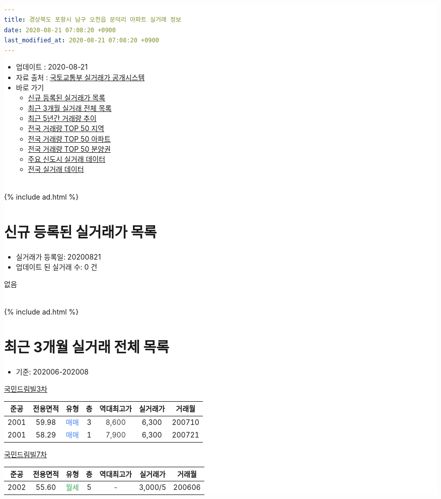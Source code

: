 ```yaml
---
title: 경상북도 포항시 남구 오천읍 문덕리 아파트 실거래 정보
date: 2020-08-21 07:08:20 +0900
last_modified_at: 2020-08-21 07:08:20 +0900
---
```


* 업데이트 : 2020-08-21
* 자료 출처 : [국토교통부 실거래가 공개시스템](http://rt.molit.go.kr)
* 바로 가기
    * [신규 등록된 실거래가 목록](#신규-등록된-실거래가-목록)
    * [최근 3개월 실거래 전체 목록](#최근-3개월-실거래-전체-목록)
    * [최근 5년간 거래량 추이](#최근-5년간-거래량-추이)
    * [전국 거래량 TOP 50 지역](https://inasie.github.io/apt-trade-info/최근-3개월-전국에서-가장-거래가-많이-발생한-지역)
    * [전국 거래량 TOP 50 아파트](https://inasie.github.io/apt-trade-info/최근-3개월-전국에서-가장-거래가-많이-발생한-아파트)
    * [전국 거래량 TOP 50 분양권](https://inasie.github.io/apt-trade-info/최근-3개월-전국에서-가장-거래가-많이-발생한-분양권)
    * [주요 신도시 실거래 데이터](https://inasie.github.io/apt-trade-info/주요-신도시)
    * [전국 실거래 데이터](https://inasie.github.io/apt-trade-info/전국)
<br>
{% include ad.html %}
<br>

# 신규 등록된 실거래가 목록
* 실거래가 등록일: 20200821
* 업데이트 된 실거래 수: 0 건

없음

<br>
{% include ad.html %}
<br>

# 최근 3개월 실거래 전체 목록
* 기준: 202006-202008


[국민드림빌3차](https://search.naver.com/search.naver?query=%EA%B2%BD%EC%83%81%EB%B6%81%EB%8F%84+%ED%8F%AC%ED%95%AD%EC%8B%9C+%EB%82%A8%EA%B5%AC+%EC%98%A4%EC%B2%9C%EC%9D%8D+%EB%AC%B8%EB%8D%95%EB%A6%AC+%EA%B5%AD%EB%AF%BC%EB%93%9C%EB%A6%BC%EB%B9%8C3%EC%B0%A8)

|준공|전용면적|유형|층|역대최고가|실거래가|거래월|
|:---:|:---:|:---:|:---:|:---:|:---:|:---:|
|2001|59.98|<span style="color:#4285f3">매매</span>|3|<span style="color:#444444">8,600</span>|6,300|200710|
|2001|58.29|<span style="color:#4285f3">매매</span>|1|<span style="color:#444444">7,900</span>|6,300|200721|

[국민드림빌7차](https://search.naver.com/search.naver?query=%EA%B2%BD%EC%83%81%EB%B6%81%EB%8F%84+%ED%8F%AC%ED%95%AD%EC%8B%9C+%EB%82%A8%EA%B5%AC+%EC%98%A4%EC%B2%9C%EC%9D%8D+%EB%AC%B8%EB%8D%95%EB%A6%AC+%EA%B5%AD%EB%AF%BC%EB%93%9C%EB%A6%BC%EB%B9%8C7%EC%B0%A8)

|준공|전용면적|유형|층|역대최고가|실거래가|거래월|
|:---:|:---:|:---:|:---:|:---:|:---:|:---:|
|2002|55.60|<span style="color:#34a853">월세</span>|5|<span style="color:#444444">-</span>|3,000/5|200606|
